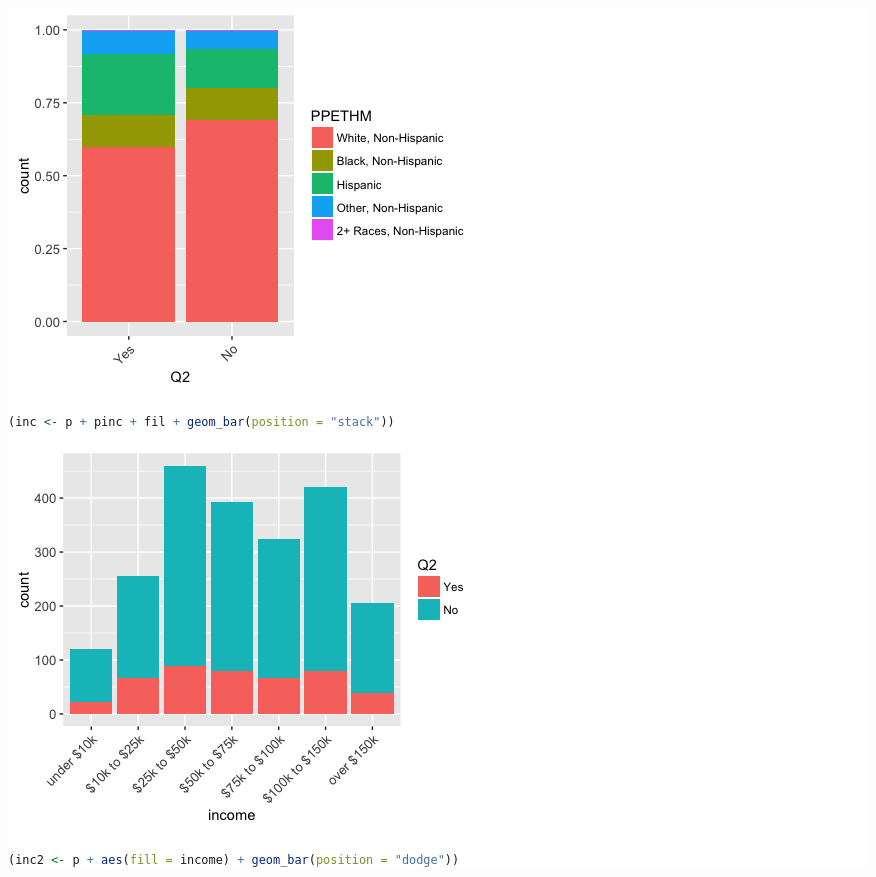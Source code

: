 ![](summary-pt1_files/figure-html/q2-plot-6.png)

```r
(inc <- p + pinc + fil + geom_bar(position = "stack"))
```

![](summary-pt1_files/figure-html/q2-plot-7.png)

```r
(inc2 <- p + aes(fill = income) + geom_bar(position = "dodge"))
```
